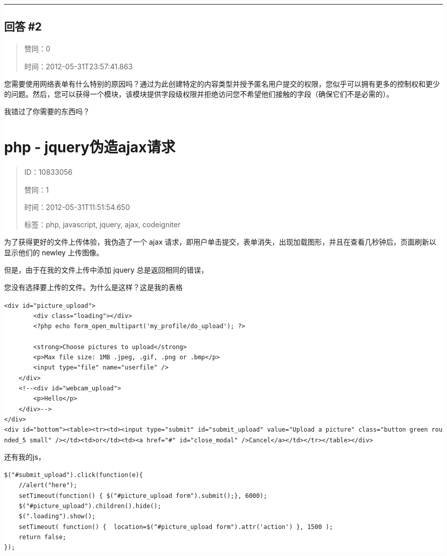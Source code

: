 * * *

## 回答 #2

> 赞同：0
> 
> 时间：2012-05-31T23:57:41.863

您需要使用网络表单有什么特别的原因吗？通过为此创建特定的内容类型并授予匿名用户提交的权限，您似乎可以拥有更多的控制权和更少的问题。然后，您可以获得一个模块，该模块提供字段级权限并拒绝访问您不希望他们接触的字段（确保它们不是必需的）。

我错过了你需要的东西吗？

# php - jquery伪造ajax请求

> ID：10833056
> 
> 赞同：1
> 
> 时间：2012-05-31T11:51:54.650
> 
> 标签：php, javascript, jquery, ajax, codeigniter

为了获得更好的文件上传体验，我伪造了一个 ajax 请求，即用户单击提交，表单消失，出现加载图形，并且在查看几秒钟后，页面刷新以显示他们的 newley 上传图像。

但是，由于在我的文件上传中添加 jquery 总是返回相同的错误，

您没有选择要上传的文件。为什么是这样？这是我的表格

```
<div id="picture_upload">
        <div class="loading"></div>
        <?php echo form_open_multipart('my_profile/do_upload'); ?>

        <strong>Choose pictures to upload</strong>
        <p>Max file size: 1MB .jpeg, .gif, .png or .bmp</p>
        <input type="file" name="userfile" />
    </div>
    <!--<div id="webcam_upload">
        <p>Hello</p>
    </div>-->
</div>
<div id="bottom"><table><tr><td><input type="submit" id="submit_upload" value="Upload a picture" class="button green rounded_5 small" /></td><td>or</td><td><a href="#" id="close_modal" />Cancel</a></td></tr></table></div> 
```

还有我的js，

```
$("#submit_upload").click(function(e){
    //alert("here");
    setTimeout(function() { $("#picture_upload form").submit();}, 6000);
    $("#picture_upload").children().hide();
    $(".loading").show();
    setTimeout( function() {  location=$("#picture_upload form").attr('action') }, 1500 );
    return false;
}); 
```
